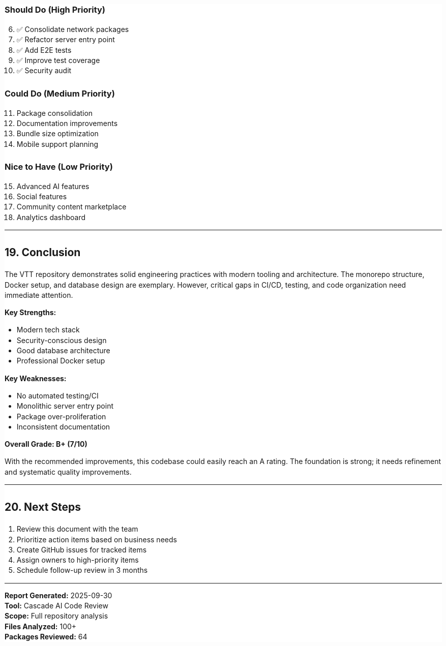 ### Should Do (High Priority)

6. ✅ Consolidate network packages
7. ✅ Refactor server entry point
8. ✅ Add E2E tests
9. ✅ Improve test coverage
10. ✅ Security audit

### Could Do (Medium Priority)

11. Package consolidation
12. Documentation improvements
13. Bundle size optimization
14. Mobile support planning

### Nice to Have (Low Priority)

15. Advanced AI features
16. Social features
17. Community content marketplace
18. Analytics dashboard

---

## 19. Conclusion

The VTT repository demonstrates solid engineering practices with modern tooling and architecture. The monorepo structure, Docker setup, and database design are exemplary. However, critical gaps in CI/CD, testing, and code organization need immediate attention.

**Key Strengths:**

- Modern tech stack
- Security-conscious design
- Good database architecture
- Professional Docker setup

**Key Weaknesses:**

- No automated testing/CI
- Monolithic server entry point
- Package over-proliferation
- Inconsistent documentation

**Overall Grade: B+ (7/10)**

With the recommended improvements, this codebase could easily reach an A rating. The foundation is strong; it needs refinement and systematic quality improvements.

---

## 20. Next Steps

1. Review this document with the team
2. Prioritize action items based on business needs
3. Create GitHub issues for tracked items
4. Assign owners to high-priority items
5. Schedule follow-up review in 3 months

---

**Report Generated:** 2025-09-30  
**Tool:** Cascade AI Code Review  
**Scope:** Full repository analysis  
**Files Analyzed:** 100+  
**Packages Reviewed:** 64
